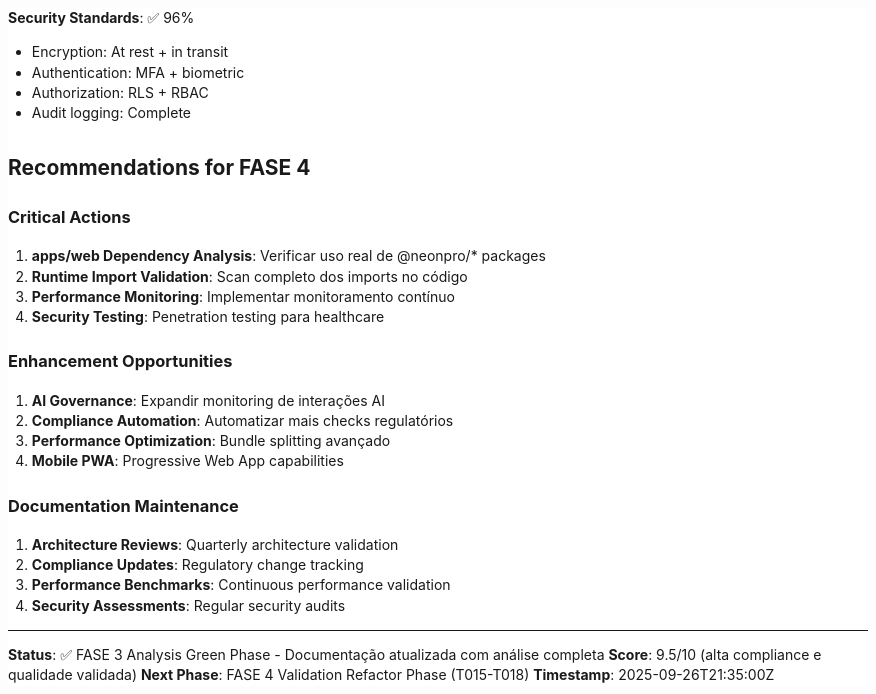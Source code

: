 **Security Standards**: ✅ 96%

- Encryption: At rest + in transit
- Authentication: MFA + biometric
- Authorization: RLS + RBAC
- Audit logging: Complete

## Recommendations for FASE 4

### Critical Actions

1. **apps/web Dependency Analysis**: Verificar uso real de @neonpro/* packages
2. **Runtime Import Validation**: Scan completo dos imports no código
3. **Performance Monitoring**: Implementar monitoramento contínuo
4. **Security Testing**: Penetration testing para healthcare

### Enhancement Opportunities

1. **AI Governance**: Expandir monitoring de interações AI
2. **Compliance Automation**: Automatizar mais checks regulatórios
3. **Performance Optimization**: Bundle splitting avançado
4. **Mobile PWA**: Progressive Web App capabilities

### Documentation Maintenance

1. **Architecture Reviews**: Quarterly architecture validation
2. **Compliance Updates**: Regulatory change tracking
3. **Performance Benchmarks**: Continuous performance validation
4. **Security Assessments**: Regular security audits

---

**Status**: ✅ FASE 3 Analysis Green Phase - Documentação atualizada com análise completa
**Score**: 9.5/10 (alta compliance e qualidade validada)
**Next Phase**: FASE 4 Validation Refactor Phase (T015-T018)
**Timestamp**: 2025-09-26T21:35:00Z

